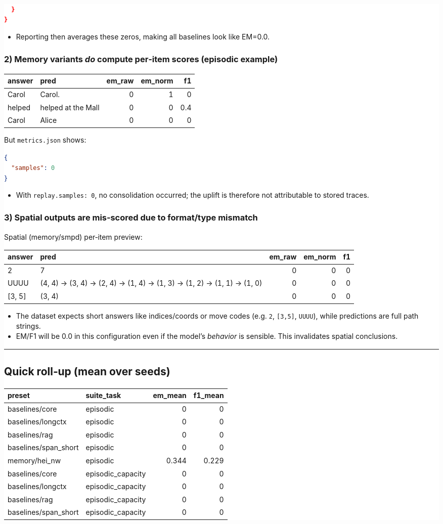 ```json
  }
}

```
- Reporting then averages these zeros, making all baselines look like EM=0.0.

### 2) Memory variants *do* compute per‑item scores (episodic example)
| answer   | pred               |   em_raw |   em_norm |   f1 |
|:---------|:-------------------|---------:|----------:|-----:|
| Carol    | Carol.             |        0 |         1 |  0   |
| helped   | helped at the Mall |        0 |         0 |  0.4 |
| Carol    | Alice              |        0 |         0 |  0   |

But `metrics.json` shows:
```json
{
  "samples": 0
}

```
- With `replay.samples: 0`, no consolidation occurred; the uplift is therefore not attributable to stored traces.

### 3) Spatial outputs are mis‑scored due to format/type mismatch
Spatial (memory/smpd) per‑item preview:

| answer   | pred                                                                         |   em_raw |   em_norm |   f1 |
|:---------|:-----------------------------------------------------------------------------|---------:|----------:|-----:|
| 2        | 7                                                                            |        0 |         0 |    0 |
| UUUU     | (4, 4) -> (3, 4) -> (2, 4) -> (1, 4) -> (1, 3) -> (1, 2) -> (1, 1) -> (1, 0) |        0 |         0 |    0 |
| [3, 5]   | (3, 4)                                                                       |        0 |         0 |    0 |

- The dataset expects short answers like indices/coords or move codes (e.g. `2`, `[3,5]`, `UUUU`), while predictions are full path strings.
- EM/F1 will be 0.0 in this configuration even if the model’s *behavior* is sensible. This invalidates spatial conclusions.

---

## Quick roll‑up (mean over seeds)
| preset               | suite_task        |   em_mean |   f1_mean |
|:---------------------|:------------------|----------:|----------:|
| baselines/core       | episodic          |     0     |     0     |
| baselines/longctx    | episodic          |     0     |     0     |
| baselines/rag        | episodic          |     0     |     0     |
| baselines/span_short | episodic          |     0     |     0     |
| memory/hei_nw        | episodic          |     0.344 |     0.229 |
| baselines/core       | episodic_capacity |     0     |     0     |
| baselines/longctx    | episodic_capacity |     0     |     0     |
| baselines/rag        | episodic_capacity |     0     |     0     |
| baselines/span_short | episodic_capacity |     0     |     0     |